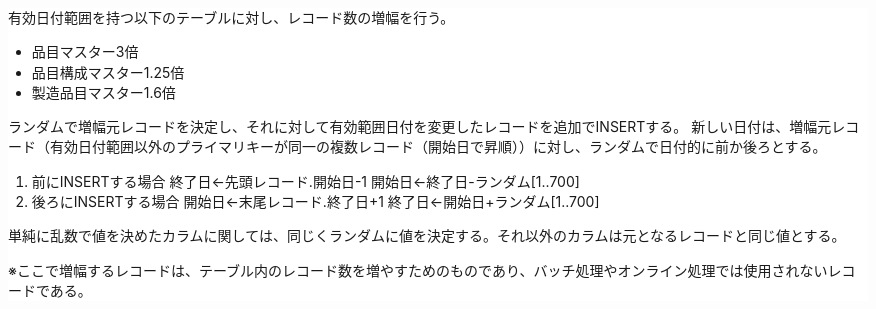 有効日付範囲を持つ以下のテーブルに対し、レコード数の増幅を行う。

- 品目マスター3倍
- 品目構成マスター1.25倍
- 製造品目マスター1.6倍

ランダムで増幅元レコードを決定し、それに対して有効範囲日付を変更したレコードを追加でINSERTする。
新しい日付は、増幅元レコード（有効日付範囲以外のプライマリキーが同一の複数レコード（開始日で昇順））に対し、ランダムで日付的に前か後ろとする。

1. 前にINSERTする場合
   終了日←先頭レコード.開始日-1
   開始日←終了日-ランダム[1..700]
2. 後ろにINSERTする場合
   開始日←末尾レコード.終了日+1
   終了日←開始日+ランダム[1..700]

単純に乱数で値を決めたカラムに関しては、同じくランダムに値を決定する。それ以外のカラムは元となるレコードと同じ値とする。

※ここで増幅するレコードは、テーブル内のレコード数を増やすためのものであり、バッチ処理やオンライン処理では使用されないレコードである。
